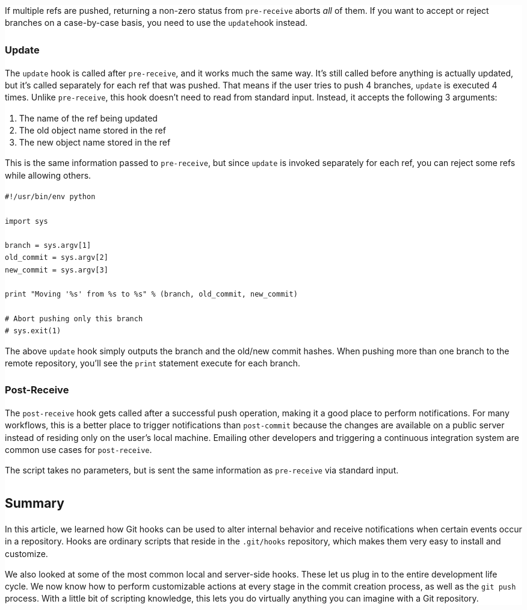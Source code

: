 If multiple refs are pushed, returning a non-zero status from `pre-receive` aborts *all* of them. If you want to accept or reject branches on a case-by-case basis, you need to use the `update`hook instead.

### Update

The `update` hook is called after `pre-receive`, and it works much the same way. It’s still called before anything is actually updated, but it’s called separately for each ref that was pushed. That means if the user tries to push 4 branches, `update` is executed 4 times. Unlike `pre-receive`, this hook doesn’t need to read from standard input. Instead, it accepts the following 3 arguments:

1. The name of the ref being updated
2. The old object name stored in the ref
3. The new object name stored in the ref

This is the same information passed to `pre-receive`, but since `update` is invoked separately for each ref, you can reject some refs while allowing others.

```
#!/usr/bin/env python

import sys

branch = sys.argv[1]
old_commit = sys.argv[2]
new_commit = sys.argv[3]

print "Moving '%s' from %s to %s" % (branch, old_commit, new_commit)

# Abort pushing only this branch
# sys.exit(1)
```

The above `update` hook simply outputs the branch and the old/new commit hashes. When pushing more than one branch to the remote repository, you’ll see the `print` statement execute for each branch.

### Post-Receive

The `post-receive` hook gets called after a successful push operation, making it a good place to perform notifications. For many workflows, this is a better place to trigger notifications than `post-commit` because the changes are available on a public server instead of residing only on the user’s local machine. Emailing other developers and triggering a continuous integration system are common use cases for `post-receive`.

The script takes no parameters, but is sent the same information as `pre-receive` via standard input.

## Summary

In this article, we learned how Git hooks can be used to alter internal behavior and receive notifications when certain events occur in a repository. Hooks are ordinary scripts that reside in the `.git/hooks` repository, which makes them very easy to install and customize.

We also looked at some of the most common local and server-side hooks. These let us plug in to the entire development life cycle. We now know how to perform customizable actions at every stage in the commit creation process, as well as the `git push` process. With a little bit of scripting knowledge, this lets you do virtually anything you can imagine with a Git repository.


